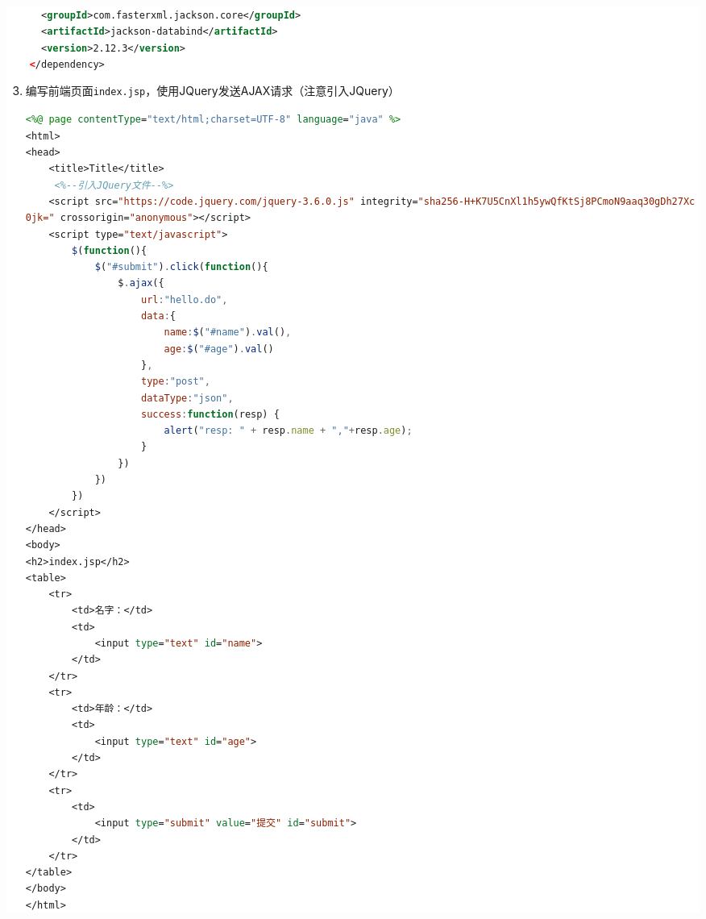    ```xml
         <groupId>com.fasterxml.jackson.core</groupId>
         <artifactId>jackson-databind</artifactId>
         <version>2.12.3</version>
       </dependency>
   ```

3. 编写前端页面`index.jsp`，使用JQuery发送AJAX请求（注意引入JQuery）

   ```jsp
   <%@ page contentType="text/html;charset=UTF-8" language="java" %>
   <html>
   <head>
       <title>Title</title>
     	<%--引入JQuery文件--%>
       <script src="https://code.jquery.com/jquery-3.6.0.js" integrity="sha256-H+K7U5CnXl1h5ywQfKtSj8PCmoN9aaq30gDh27Xc0jk=" crossorigin="anonymous"></script>
       <script type="text/javascript">
           $(function(){
               $("#submit").click(function(){
                   $.ajax({
                       url:"hello.do",
                       data:{
                           name:$("#name").val(),
                           age:$("#age").val()
                       },
                       type:"post",
                       dataType:"json",
                       success:function(resp) {
                           alert("resp: " + resp.name + ","+resp.age);
                       }
                   })
               })
           })
       </script>
   </head>
   <body>
   <h2>index.jsp</h2>
   <table>
       <tr>
           <td>名字：</td>
           <td>
               <input type="text" id="name">
           </td>
       </tr>
       <tr>
           <td>年龄：</td>
           <td>
               <input type="text" id="age">
           </td>
       </tr>
       <tr>
           <td>
               <input type="submit" value="提交" id="submit">
           </td>
       </tr>
   </table>
   </body>
   </html>
   ```
